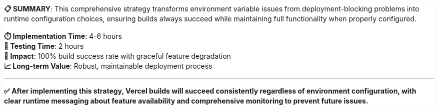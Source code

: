 
**📋 SUMMARY**: This comprehensive strategy transforms environment variable issues from deployment-blocking problems into runtime configuration choices, ensuring builds always succeed while maintaining full functionality when properly configured.

**⏱️ Implementation Time**: 4-6 hours  
**🧪 Testing Time**: 2 hours  
**🎯 Impact**: 100% build success rate with graceful feature degradation  
**📈 Long-term Value**: Robust, maintainable deployment process  

---

**✅ After implementing this strategy, Vercel builds will succeed consistently regardless of environment configuration, with clear runtime messaging about feature availability and comprehensive monitoring to prevent future issues.**
